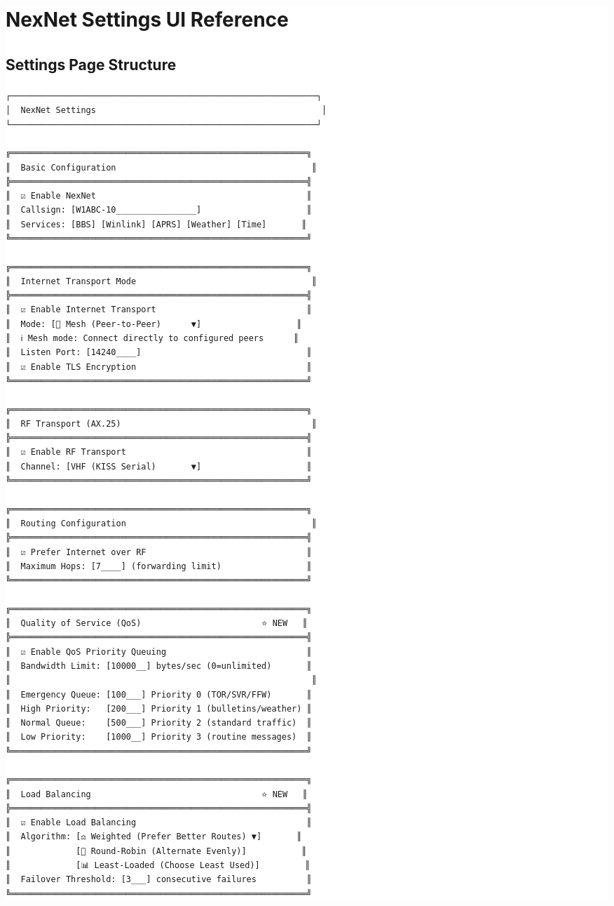 # NexNet Settings UI Reference

## Settings Page Structure

```
┌─────────────────────────────────────────────────────────────┐
│  NexNet Settings                                             │
└─────────────────────────────────────────────────────────────┘

╔═══════════════════════════════════════════════════════════╗
║  Basic Configuration                                       ║
╠═══════════════════════════════════════════════════════════╣
║  ☑ Enable NexNet                                          ║
║  Callsign: [W1ABC-10________________]                     ║
║  Services: [BBS] [Winlink] [APRS] [Weather] [Time]       ║
╚═══════════════════════════════════════════════════════════╝

╔═══════════════════════════════════════════════════════════╗
║  Internet Transport Mode                                   ║
╠═══════════════════════════════════════════════════════════╣
║  ☑ Enable Internet Transport                              ║
║  Mode: [🔗 Mesh (Peer-to-Peer)      ▼]                   ║
║  ℹ️ Mesh mode: Connect directly to configured peers      ║
║  Listen Port: [14240____]                                 ║
║  ☑ Enable TLS Encryption                                  ║
╚═══════════════════════════════════════════════════════════╝

╔═══════════════════════════════════════════════════════════╗
║  RF Transport (AX.25)                                      ║
╠═══════════════════════════════════════════════════════════╣
║  ☑ Enable RF Transport                                    ║
║  Channel: [VHF (KISS Serial)       ▼]                     ║
╚═══════════════════════════════════════════════════════════╝

╔═══════════════════════════════════════════════════════════╗
║  Routing Configuration                                     ║
╠═══════════════════════════════════════════════════════════╣
║  ☑ Prefer Internet over RF                                ║
║  Maximum Hops: [7____] (forwarding limit)                 ║
╚═══════════════════════════════════════════════════════════╝

╔═══════════════════════════════════════════════════════════╗
║  Quality of Service (QoS)                        ⭐ NEW   ║
╠═══════════════════════════════════════════════════════════╣
║  ☑ Enable QoS Priority Queuing                            ║
║  Bandwidth Limit: [10000__] bytes/sec (0=unlimited)       ║
║                                                            ║
║  Emergency Queue: [100___] Priority 0 (TOR/SVR/FFW)       ║
║  High Priority:   [200___] Priority 1 (bulletins/weather) ║
║  Normal Queue:    [500___] Priority 2 (standard traffic)  ║
║  Low Priority:    [1000__] Priority 3 (routine messages)  ║
╚═══════════════════════════════════════════════════════════╝

╔═══════════════════════════════════════════════════════════╗
║  Load Balancing                                  ⭐ NEW   ║
╠═══════════════════════════════════════════════════════════╣
║  ☑ Enable Load Balancing                                  ║
║  Algorithm: [⚖️ Weighted (Prefer Better Routes) ▼]       ║
║             [🔄 Round-Robin (Alternate Evenly)]           ║
║             [📊 Least-Loaded (Choose Least Used)]         ║
║  Failover Threshold: [3___] consecutive failures          ║
╚═══════════════════════════════════════════════════════════╝
```